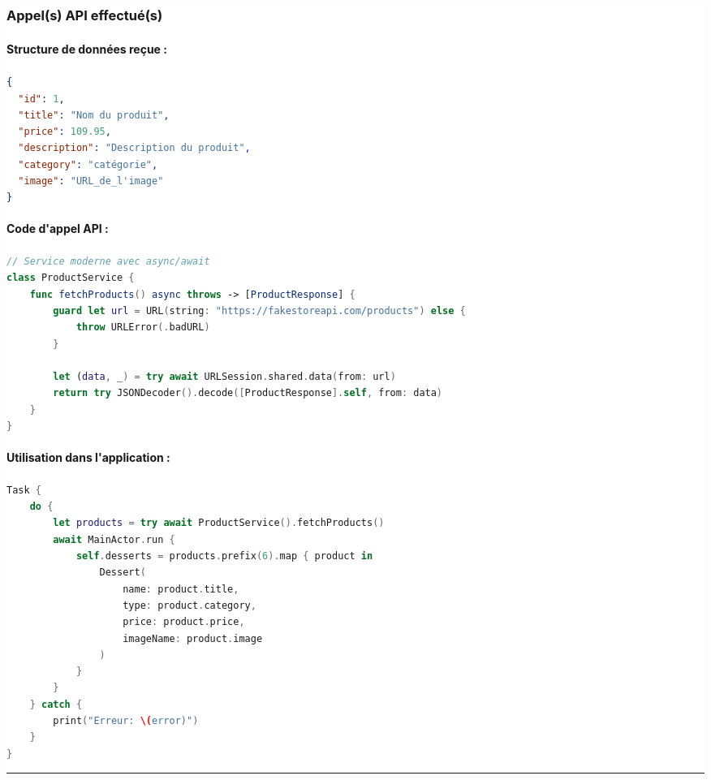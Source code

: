### Appel(s) API effectué(s)

#### Structure de données reçue :
```json
{
  "id": 1,
  "title": "Nom du produit",
  "price": 109.95,
  "description": "Description du produit",
  "category": "catégorie",
  "image": "URL_de_l'image"
}
```

#### Code d'appel API :
```swift
// Service moderne avec async/await
class ProductService {
    func fetchProducts() async throws -> [ProductResponse] {
        guard let url = URL(string: "https://fakestoreapi.com/products") else {
            throw URLError(.badURL)
        }
        
        let (data, _) = try await URLSession.shared.data(from: url)
        return try JSONDecoder().decode([ProductResponse].self, from: data)
    }
}
```

#### Utilisation dans l'application :
```swift
Task {
    do {
        let products = try await ProductService().fetchProducts()
        await MainActor.run {
            self.desserts = products.prefix(6).map { product in
                Dessert(
                    name: product.title,
                    type: product.category,
                    price: product.price,
                    imageName: product.image
                )
            }
        }
    } catch {
        print("Erreur: \(error)")
    }
}
```

---
